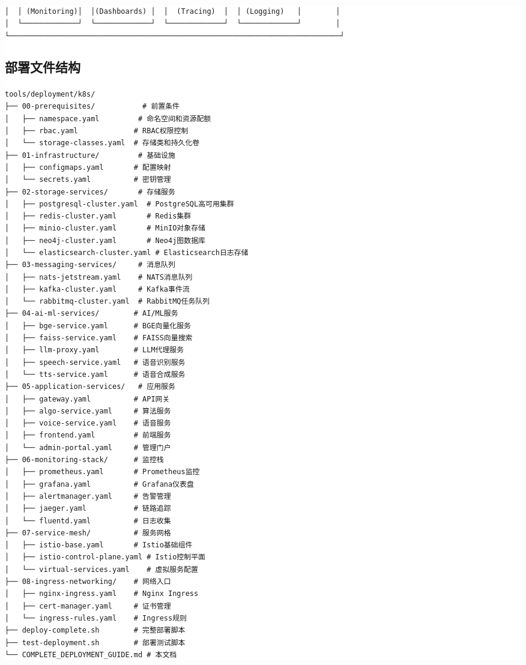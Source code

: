 ```
│  │ (Monitoring)│  │(Dashboards) │  │  (Tracing)  │  │ (Logging)   │        │
│  └─────────────┘  └─────────────┘  └─────────────┘  └─────────────┘        │
└─────────────────────────────────────────────────────────────────────────────┘
```

## 部署文件结构

```
tools/deployment/k8s/
├── 00-prerequisites/           # 前置条件
│   ├── namespace.yaml         # 命名空间和资源配额
│   ├── rbac.yaml             # RBAC权限控制
│   └── storage-classes.yaml  # 存储类和持久化卷
├── 01-infrastructure/         # 基础设施
│   ├── configmaps.yaml       # 配置映射
│   └── secrets.yaml          # 密钥管理
├── 02-storage-services/       # 存储服务
│   ├── postgresql-cluster.yaml  # PostgreSQL高可用集群
│   ├── redis-cluster.yaml       # Redis集群
│   ├── minio-cluster.yaml       # MinIO对象存储
│   ├── neo4j-cluster.yaml       # Neo4j图数据库
│   └── elasticsearch-cluster.yaml # Elasticsearch日志存储
├── 03-messaging-services/     # 消息队列
│   ├── nats-jetstream.yaml    # NATS消息队列
│   ├── kafka-cluster.yaml     # Kafka事件流
│   └── rabbitmq-cluster.yaml  # RabbitMQ任务队列
├── 04-ai-ml-services/        # AI/ML服务
│   ├── bge-service.yaml      # BGE向量化服务
│   ├── faiss-service.yaml    # FAISS向量搜索
│   ├── llm-proxy.yaml        # LLM代理服务
│   ├── speech-service.yaml   # 语音识别服务
│   └── tts-service.yaml      # 语音合成服务
├── 05-application-services/   # 应用服务
│   ├── gateway.yaml          # API网关
│   ├── algo-service.yaml     # 算法服务
│   ├── voice-service.yaml    # 语音服务
│   ├── frontend.yaml         # 前端服务
│   └── admin-portal.yaml     # 管理门户
├── 06-monitoring-stack/      # 监控栈
│   ├── prometheus.yaml       # Prometheus监控
│   ├── grafana.yaml          # Grafana仪表盘
│   ├── alertmanager.yaml     # 告警管理
│   ├── jaeger.yaml           # 链路追踪
│   └── fluentd.yaml          # 日志收集
├── 07-service-mesh/          # 服务网格
│   ├── istio-base.yaml       # Istio基础组件
│   ├── istio-control-plane.yaml # Istio控制平面
│   └── virtual-services.yaml    # 虚拟服务配置
├── 08-ingress-networking/    # 网络入口
│   ├── nginx-ingress.yaml    # Nginx Ingress
│   ├── cert-manager.yaml     # 证书管理
│   └── ingress-rules.yaml    # Ingress规则
├── deploy-complete.sh        # 完整部署脚本
├── test-deployment.sh        # 部署测试脚本
└── COMPLETE_DEPLOYMENT_GUIDE.md # 本文档
```
